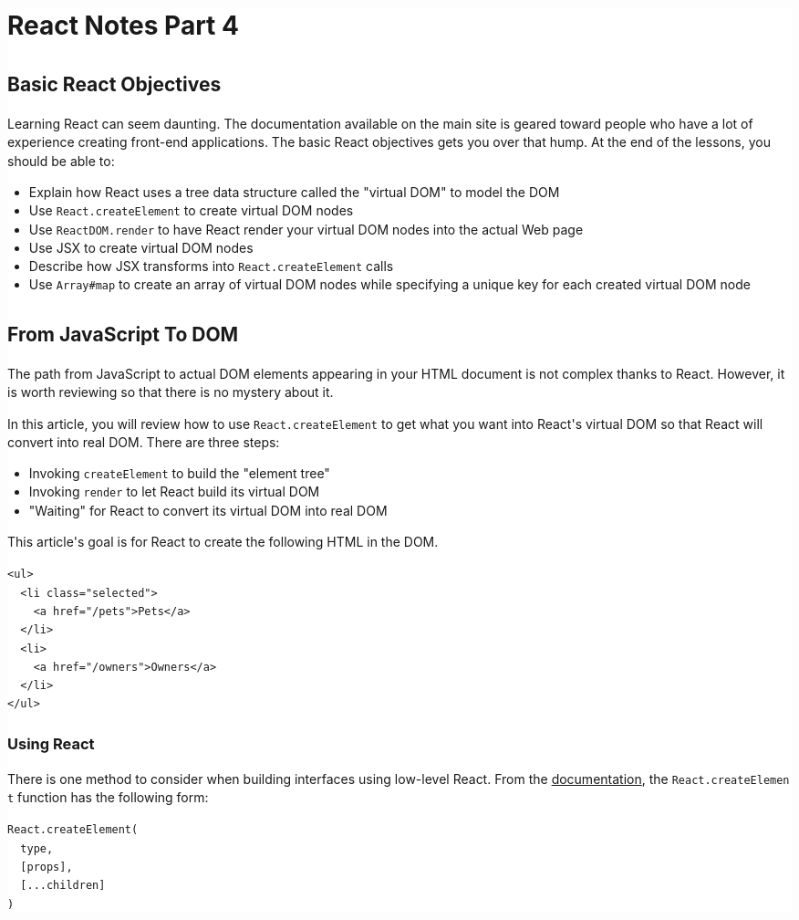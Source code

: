 # React Notes Part 4



## Basic React Objectives

Learning React can seem daunting. The documentation available on the main site is geared toward people who have a lot of experience creating front-end applications. The basic React objectives gets you over that hump. At the end of the lessons, you should be able to:

* Explain how React uses a tree data structure called the "virtual DOM" to model the DOM
* Use `React.createElement` to create virtual DOM nodes
* Use `ReactDOM.render` to have React render your virtual DOM nodes into the actual Web page
* Use JSX to create virtual DOM nodes
* Describe how JSX transforms into `React.createElement` calls
* Use `Array#map` to create an array of virtual DOM nodes while specifying a unique key for each created virtual DOM node

## From JavaScript To DOM

The path from JavaScript to actual DOM elements appearing in your HTML document is not complex thanks to React. However, it is worth reviewing so that there is no mystery about it.

In this article, you will review how to use `React.createElement` to get what you want into React's virtual DOM so that React will convert into real DOM. There are three steps:

* Invoking `createElement` to build the "element tree"
* Invoking `render` to let React build its virtual DOM
* "Waiting" for React to convert its virtual DOM into real DOM

This article's goal is for React to create the following HTML in the DOM.

```text
<ul>
  <li class="selected">
    <a href="/pets">Pets</a>
  </li>
  <li>
    <a href="/owners">Owners</a>
  </li>
</ul>
```

### Using React

There is one method to consider when building interfaces using low-level React. From the [documentation](https://reactjs.org/docs/react-api.html#createelement), the `React.createElement` function has the following form:

```text
React.createElement(
  type,
  [props],
  [...children]
)
```
